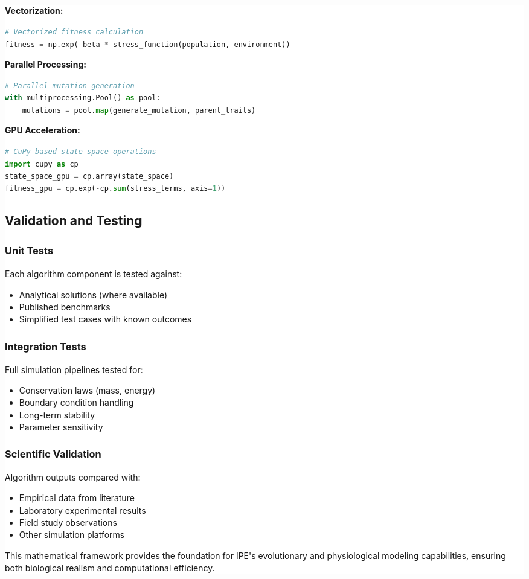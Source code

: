 **Vectorization:**
```python
# Vectorized fitness calculation
fitness = np.exp(-beta * stress_function(population, environment))
```

**Parallel Processing:**
```python
# Parallel mutation generation
with multiprocessing.Pool() as pool:
    mutations = pool.map(generate_mutation, parent_traits)
```

**GPU Acceleration:**
```python
# CuPy-based state space operations
import cupy as cp
state_space_gpu = cp.array(state_space)
fitness_gpu = cp.exp(-cp.sum(stress_terms, axis=1))
```

## Validation and Testing

### Unit Tests

Each algorithm component is tested against:
- Analytical solutions (where available)
- Published benchmarks
- Simplified test cases with known outcomes

### Integration Tests

Full simulation pipelines tested for:
- Conservation laws (mass, energy)
- Boundary condition handling
- Long-term stability
- Parameter sensitivity

### Scientific Validation

Algorithm outputs compared with:
- Empirical data from literature
- Laboratory experimental results
- Field study observations
- Other simulation platforms

This mathematical framework provides the foundation for IPE's evolutionary and physiological modeling capabilities, ensuring both biological realism and computational efficiency.